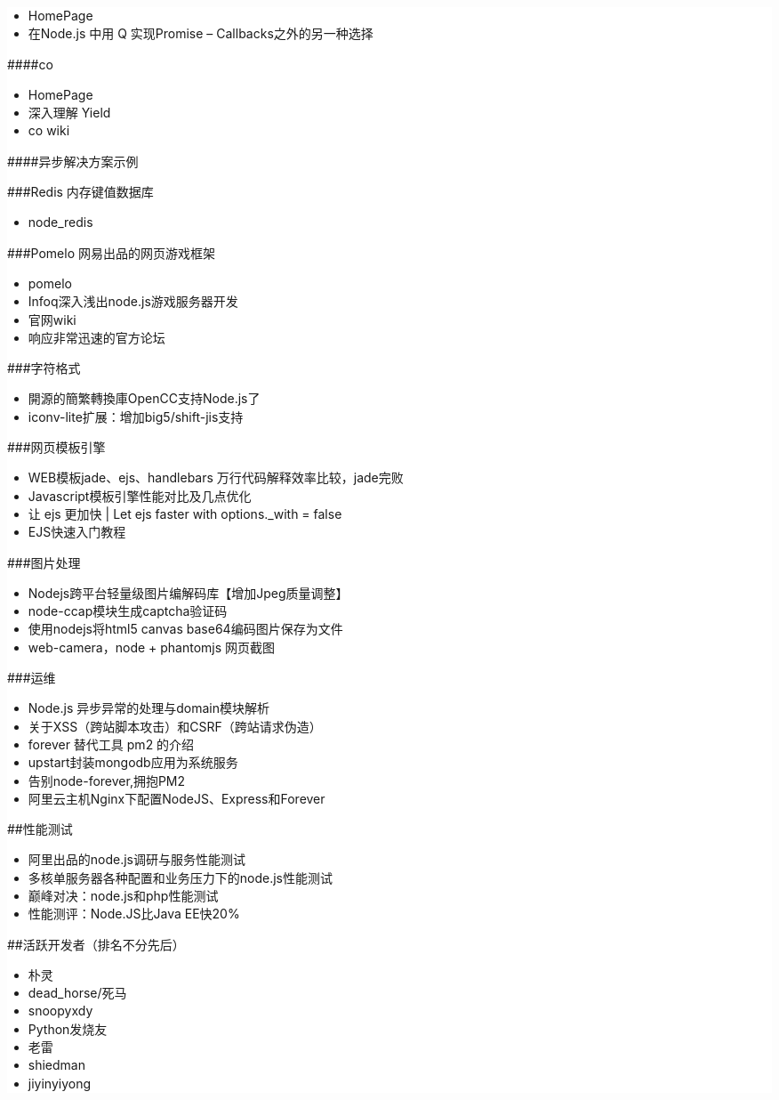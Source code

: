 -   HomePage
-   在Node.js 中用 Q 实现Promise – Callbacks之外的另一种选择

####co

-   HomePage
-   深入理解 Yield
-   co wiki

####异步解决方案示例

###Redis 内存键值数据库

-   node\_redis

###Pomelo 网易出品的网页游戏框架

-   pomelo
-   Infoq深入浅出node.js游戏服务器开发
-   官网wiki
-   响应非常迅速的官方论坛

###字符格式

-   開源的簡繁轉換庫OpenCC支持Node.js了
-   iconv-lite扩展：增加big5/shift-jis支持

###网页模板引擎

-   WEB模板jade、ejs、handlebars 万行代码解释效率比较，jade完败
-   Javascript模板引擎性能对比及几点优化
-   让 ejs 更加快 | Let ejs faster with options.\_with = false
-   EJS快速入门教程

###图片处理

-   Nodejs跨平台轻量级图片编解码库【增加Jpeg质量调整】
-   node-ccap模块生成captcha验证码
-   使用nodejs将html5 canvas base64编码图片保存为文件
-   web-camera，node + phantomjs 网页截图

###运维

-   Node.js 异步异常的处理与domain模块解析
-   关于XSS（跨站脚本攻击）和CSRF（跨站请求伪造）
-   forever 替代工具 pm2 的介绍
-   upstart封装mongodb应用为系统服务
-   告别node-forever,拥抱PM2
-   阿里云主机Nginx下配置NodeJS、Express和Forever

##性能测试

-   阿里出品的node.js调研与服务性能测试
-   多核单服务器各种配置和业务压力下的node.js性能测试
-   巅峰对决：node.js和php性能测试
-   性能测评：Node.JS比Java EE快20%

##活跃开发者（排名不分先后）

-   朴灵
-   dead\_horse/死马
-   snoopyxdy
-   Python发烧友
-   老雷
-   shiedman
-   jiyinyiyong
